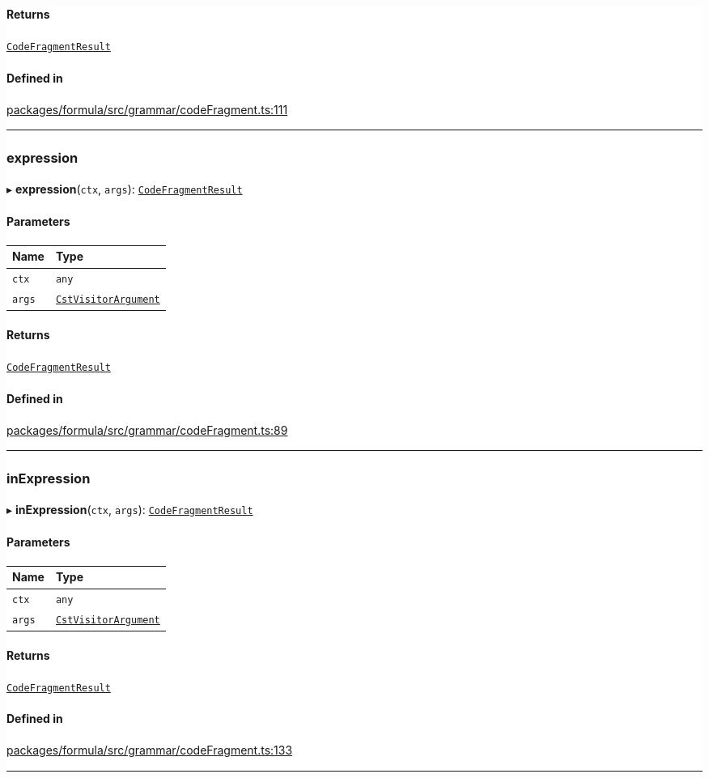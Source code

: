 #### Returns

[`CodeFragmentResult`](../interfaces/CodeFragmentResult.md)

#### Defined in

[packages/formula/src/grammar/codeFragment.ts:111](https://github.com/mashcard/mashcard/blob/main/packages/formula/src/grammar/codeFragment.ts#L111)

---

### <a id="expression" name="expression"></a> expression

▸ **expression**(`ctx`, `args`): [`CodeFragmentResult`](../interfaces/CodeFragmentResult.md)

#### Parameters

| Name   | Type                                                        |
| :----- | :---------------------------------------------------------- |
| `ctx`  | `any`                                                       |
| `args` | [`CstVisitorArgument`](../interfaces/CstVisitorArgument.md) |

#### Returns

[`CodeFragmentResult`](../interfaces/CodeFragmentResult.md)

#### Defined in

[packages/formula/src/grammar/codeFragment.ts:89](https://github.com/mashcard/mashcard/blob/main/packages/formula/src/grammar/codeFragment.ts#L89)

---

### <a id="inexpression" name="inexpression"></a> inExpression

▸ **inExpression**(`ctx`, `args`): [`CodeFragmentResult`](../interfaces/CodeFragmentResult.md)

#### Parameters

| Name   | Type                                                        |
| :----- | :---------------------------------------------------------- |
| `ctx`  | `any`                                                       |
| `args` | [`CstVisitorArgument`](../interfaces/CstVisitorArgument.md) |

#### Returns

[`CodeFragmentResult`](../interfaces/CodeFragmentResult.md)

#### Defined in

[packages/formula/src/grammar/codeFragment.ts:133](https://github.com/mashcard/mashcard/blob/main/packages/formula/src/grammar/codeFragment.ts#L133)

---